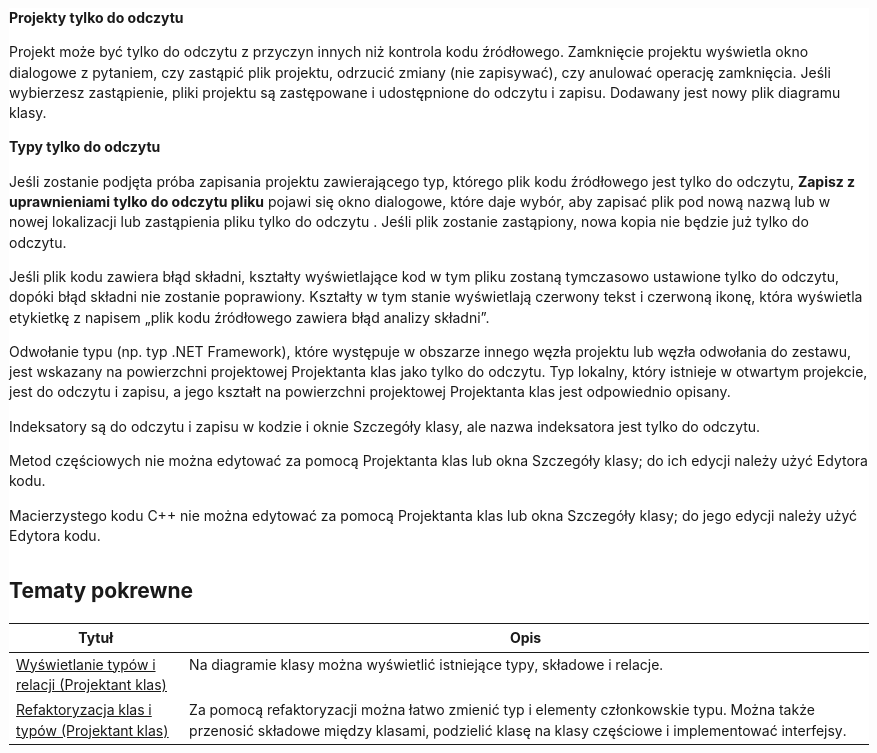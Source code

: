   **Projekty tylko do odczytu**  
  
  Projekt może być tylko do odczytu z przyczyn innych niż kontrola kodu źródłowego. Zamknięcie projektu wyświetla okno dialogowe z pytaniem, czy zastąpić plik projektu, odrzucić zmiany (nie zapisywać), czy anulować operację zamknięcia. Jeśli wybierzesz zastąpienie, pliki projektu są zastępowane i udostępnione do odczytu i zapisu. Dodawany jest nowy plik diagramu klasy.  
  
  **Typy tylko do odczytu**  
  
  Jeśli zostanie podjęta próba zapisania projektu zawierającego typ, którego plik kodu źródłowego jest tylko do odczytu, **Zapisz z uprawnieniami tylko do odczytu pliku** pojawi się okno dialogowe, które daje wybór, aby zapisać plik pod nową nazwą lub w nowej lokalizacji lub zastąpienia pliku tylko do odczytu . Jeśli plik zostanie zastąpiony, nowa kopia nie będzie już tylko do odczytu.  
  
  Jeśli plik kodu zawiera błąd składni, kształty wyświetlające kod w tym pliku zostaną tymczasowo ustawione tylko do odczytu, dopóki błąd składni nie zostanie poprawiony. Kształty w tym stanie wyświetlają czerwony tekst i czerwoną ikonę, która wyświetla etykietkę z napisem „plik kodu źródłowego zawiera błąd analizy składni”.  
  
  Odwołanie typu (np. typ .NET Framework), które występuje w obszarze innego węzła projektu lub węzła odwołania do zestawu, jest wskazany na powierzchni projektowej Projektanta klas jako tylko do odczytu. Typ lokalny, który istnieje w otwartym projekcie, jest do odczytu i zapisu, a jego kształt na powierzchni projektowej Projektanta klas jest odpowiednio opisany.  
  
  Indeksatory są do odczytu i zapisu w kodzie i oknie Szczegóły klasy, ale nazwa indeksatora jest tylko do odczytu.  
  
  Metod częściowych nie można edytować za pomocą Projektanta klas lub okna Szczegóły klasy; do ich edycji należy użyć Edytora kodu.  
  
  Macierzystego kodu C++ nie można edytować za pomocą Projektanta klas lub okna Szczegóły klasy; do jego edycji należy użyć Edytora kodu.  
  
## <a name="related-topics"></a>Tematy pokrewne  
  
|Tytuł|Opis|  
|-----------|-----------------|  
|[Wyświetlanie typów i relacji (Projektant klas)](../ide/viewing-types-and-relationships-class-designer.md)|Na diagramie klasy można wyświetlić istniejące typy, składowe i relacje.|  
|[Refaktoryzacja klas i typów (Projektant klas)](../ide/refactoring-classes-and-types-class-designer.md)|Za pomocą refaktoryzacji można łatwo zmienić typ i elementy członkowskie typu. Można także przenosić składowe między klasami, podzielić klasę na klasy częściowe i implementować interfejsy.|